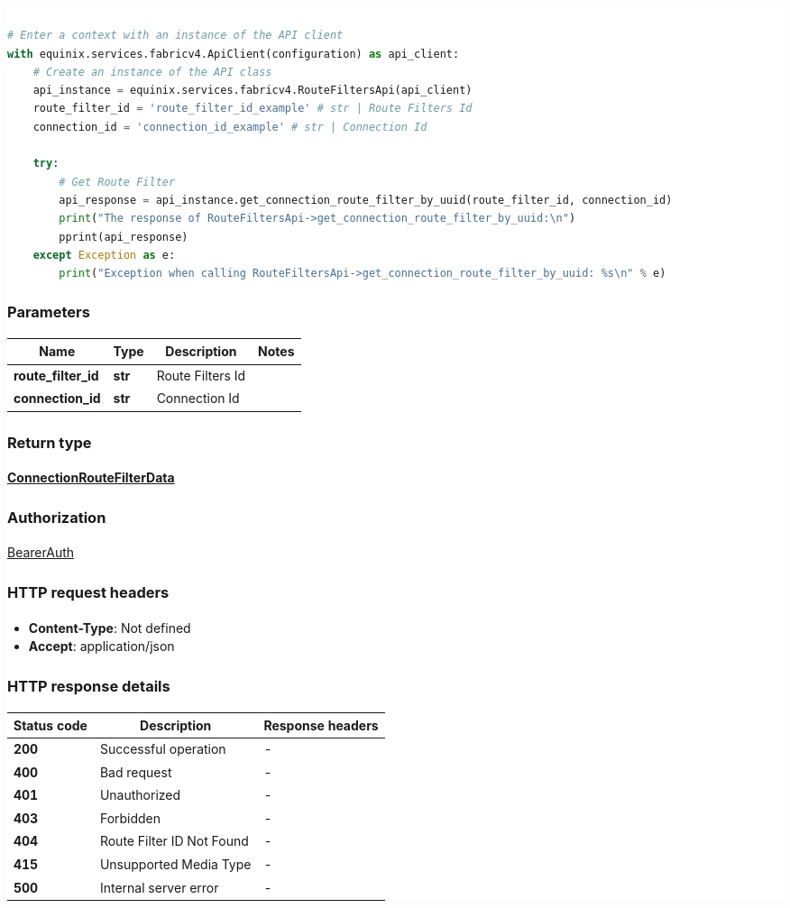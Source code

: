 ```python

# Enter a context with an instance of the API client
with equinix.services.fabricv4.ApiClient(configuration) as api_client:
    # Create an instance of the API class
    api_instance = equinix.services.fabricv4.RouteFiltersApi(api_client)
    route_filter_id = 'route_filter_id_example' # str | Route Filters Id
    connection_id = 'connection_id_example' # str | Connection Id

    try:
        # Get Route Filter
        api_response = api_instance.get_connection_route_filter_by_uuid(route_filter_id, connection_id)
        print("The response of RouteFiltersApi->get_connection_route_filter_by_uuid:\n")
        pprint(api_response)
    except Exception as e:
        print("Exception when calling RouteFiltersApi->get_connection_route_filter_by_uuid: %s\n" % e)
```



### Parameters


Name | Type | Description  | Notes
------------- | ------------- | ------------- | -------------
 **route_filter_id** | **str**| Route Filters Id | 
 **connection_id** | **str**| Connection Id | 

### Return type

[**ConnectionRouteFilterData**](ConnectionRouteFilterData.md)

### Authorization

[BearerAuth](../README.md#BearerAuth)

### HTTP request headers

 - **Content-Type**: Not defined
 - **Accept**: application/json

### HTTP response details

| Status code | Description | Response headers |
|-------------|-------------|------------------|
**200** | Successful operation |  -  |
**400** | Bad request |  -  |
**401** | Unauthorized |  -  |
**403** | Forbidden |  -  |
**404** | Route Filter ID Not Found |  -  |
**415** | Unsupported Media Type |  -  |
**500** | Internal server error |  -  |
